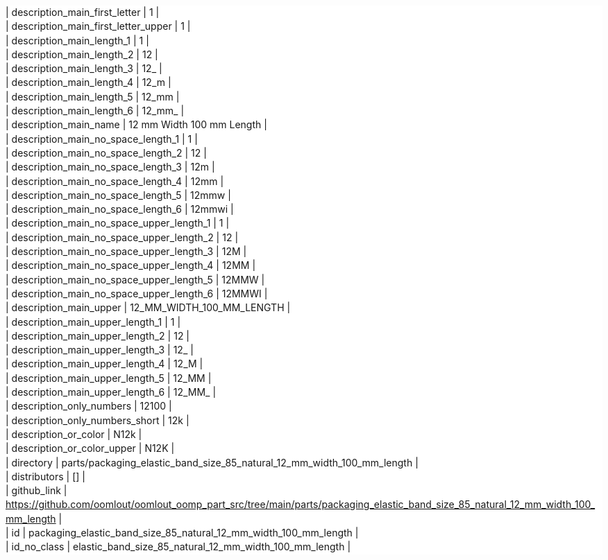 | description_main_first_letter | 1 |  
| description_main_first_letter_upper | 1 |  
| description_main_length_1 | 1 |  
| description_main_length_2 | 12 |  
| description_main_length_3 | 12_ |  
| description_main_length_4 | 12_m |  
| description_main_length_5 | 12_mm |  
| description_main_length_6 | 12_mm_ |  
| description_main_name | 12 mm Width 100 mm Length |  
| description_main_no_space_length_1 | 1 |  
| description_main_no_space_length_2 | 12 |  
| description_main_no_space_length_3 | 12m |  
| description_main_no_space_length_4 | 12mm |  
| description_main_no_space_length_5 | 12mmw |  
| description_main_no_space_length_6 | 12mmwi |  
| description_main_no_space_upper_length_1 | 1 |  
| description_main_no_space_upper_length_2 | 12 |  
| description_main_no_space_upper_length_3 | 12M |  
| description_main_no_space_upper_length_4 | 12MM |  
| description_main_no_space_upper_length_5 | 12MMW |  
| description_main_no_space_upper_length_6 | 12MMWI |  
| description_main_upper | 12_MM_WIDTH_100_MM_LENGTH |  
| description_main_upper_length_1 | 1 |  
| description_main_upper_length_2 | 12 |  
| description_main_upper_length_3 | 12_ |  
| description_main_upper_length_4 | 12_M |  
| description_main_upper_length_5 | 12_MM |  
| description_main_upper_length_6 | 12_MM_ |  
| description_only_numbers | 12100 |  
| description_only_numbers_short | 12k |  
| description_or_color | N12k |  
| description_or_color_upper | N12K |  
| directory | parts/packaging_elastic_band_size_85_natural_12_mm_width_100_mm_length |  
| distributors | [] |  
| github_link | https://github.com/oomlout/oomlout_oomp_part_src/tree/main/parts/packaging_elastic_band_size_85_natural_12_mm_width_100_mm_length |  
| id | packaging_elastic_band_size_85_natural_12_mm_width_100_mm_length |  
| id_no_class | elastic_band_size_85_natural_12_mm_width_100_mm_length |  